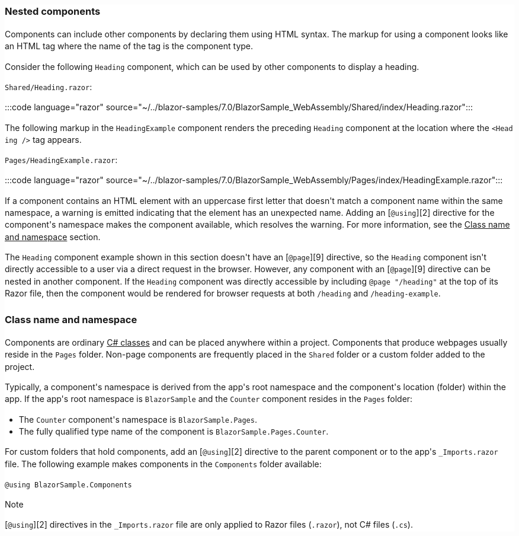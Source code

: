### Nested components

Components can include other components by declaring them using HTML syntax. The markup for using a component looks like an HTML tag where the name of the tag is the component type.

Consider the following `Heading` component, which can be used by other components to display a heading.

`Shared/Heading.razor`:

:::code language="razor" source="~/../blazor-samples/7.0/BlazorSample_WebAssembly/Shared/index/Heading.razor":::

The following markup in the `HeadingExample` component renders the preceding `Heading` component at the location where the `<Heading />` tag appears.

`Pages/HeadingExample.razor`:

:::code language="razor" source="~/../blazor-samples/7.0/BlazorSample_WebAssembly/Pages/index/HeadingExample.razor":::

If a component contains an HTML element with an uppercase first letter that doesn't match a component name within the same namespace, a warning is emitted indicating that the element has an unexpected name. Adding an [`@using`][2] directive for the component's namespace makes the component available, which resolves the warning. For more information, see the [Class name and namespace](#class-name-and-namespace) section.

The `Heading` component example shown in this section doesn't have an [`@page`][9] directive, so the `Heading` component isn't directly accessible to a user via a direct request in the browser. However, any component with an [`@page`][9] directive can be nested in another component. If the `Heading` component was directly accessible by including `@page "/heading"` at the top of its Razor file, then the component would be rendered for browser requests at both `/heading` and `/heading-example`.

### Class name and namespace

Components are ordinary [C# classes](/dotnet/csharp/programming-guide/classes-and-structs/classes) and can be placed anywhere within a project. Components that produce webpages usually reside in the `Pages` folder. Non-page components are frequently placed in the `Shared` folder or a custom folder added to the project.

Typically, a component's namespace is derived from the app's root namespace and the component's location (folder) within the app. If the app's root namespace is `BlazorSample` and the `Counter` component resides in the `Pages` folder:

* The `Counter` component's namespace is `BlazorSample.Pages`.
* The fully qualified type name of the component is `BlazorSample.Pages.Counter`.

For custom folders that hold components, add an [`@using`][2] directive to the parent component or to the app's `_Imports.razor` file. The following example makes components in the `Components` folder available:

```razor
@using BlazorSample.Components
```

> [!NOTE]
> [`@using`][2] directives in the `_Imports.razor` file are only applied to Razor files (`.razor`), not C# files (`.cs`).
